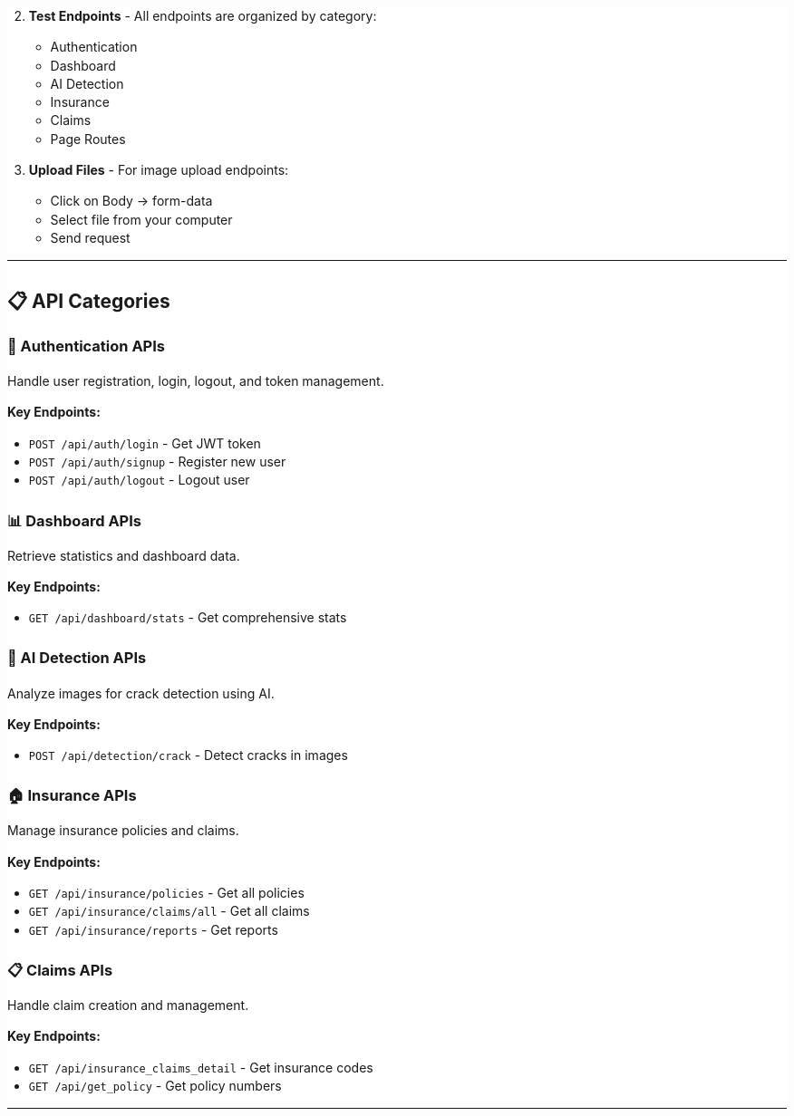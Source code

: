 2. **Test Endpoints** - All endpoints are organized by category:
   - Authentication
   - Dashboard
   - AI Detection
   - Insurance
   - Claims
   - Page Routes

3. **Upload Files** - For image upload endpoints:
   - Click on Body → form-data
   - Select file from your computer
   - Send request

---

## 📋 API Categories

### 🔐 Authentication APIs
Handle user registration, login, logout, and token management.

**Key Endpoints:**
- `POST /api/auth/login` - Get JWT token
- `POST /api/auth/signup` - Register new user
- `POST /api/auth/logout` - Logout user

### 📊 Dashboard APIs
Retrieve statistics and dashboard data.

**Key Endpoints:**
- `GET /api/dashboard/stats` - Get comprehensive stats

### 🤖 AI Detection APIs
Analyze images for crack detection using AI.

**Key Endpoints:**
- `POST /api/detection/crack` - Detect cracks in images

### 🏠 Insurance APIs
Manage insurance policies and claims.

**Key Endpoints:**
- `GET /api/insurance/policies` - Get all policies
- `GET /api/insurance/claims/all` - Get all claims
- `GET /api/insurance/reports` - Get reports

### 📋 Claims APIs
Handle claim creation and management.

**Key Endpoints:**
- `GET /api/insurance_claims_detail` - Get insurance codes
- `GET /api/get_policy` - Get policy numbers

---
